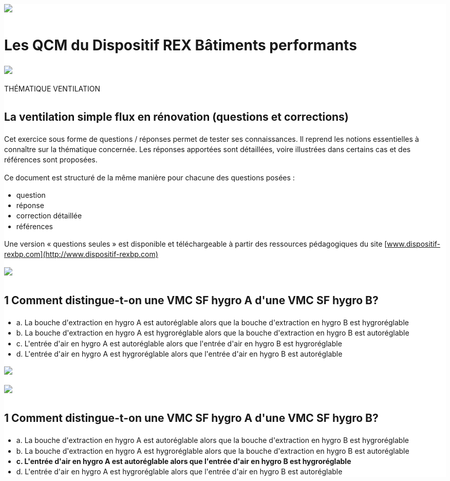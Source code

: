 ![](<images/Correction QCM La ventilation simple flux en rénovation/_page_0_Picture_0.jpeg>)

# Les QCM du Dispositif REX Bâtiments performants

![](<images/Correction QCM La ventilation simple flux en rénovation/_page_0_Picture_2.jpeg>)

THÉMATIQUE VENTILATION

## La ventilation simple flux en rénovation (questions et corrections)

Cet exercice sous forme de questions / réponses permet de tester ses connaissances. Il reprend les notions essentielles à connaître sur la thématique concernée. Les réponses apportées sont détaillées, voire illustrées dans certains cas et des références sont proposées.

Ce document est structuré de la même manière pour chacune des questions posées :

- question
- réponse
- correction détaillée
- références

Une version « questions seules » est disponible et téléchargeable à partir des ressources pédagogiques du site [www.dispositif-rexbp.com](http://www.dispositif-rexbp.com)

![](<images/Correction QCM La ventilation simple flux en rénovation/_page_1_Picture_0.jpeg>)

## 1 Comment distingue-t-on une VMC SF hygro A d'une VMC SF hygro B?

- a. La bouche d'extraction en hygro A est autoréglable alors que la bouche d'extraction en hygro B est hygroréglable
- b. La bouche d'extraction en hygro A est hygroréglable alors que la bouche d'extraction en hygro B est autoréglable
- c. L'entrée d'air en hygro A est autoréglable alors que l'entrée d'air en hygro B est hygroréglable
- d. L'entrée d'air en hygro A est hygroréglable alors que l'entrée d'air en hygro B est autoréglable

![](<images/Correction QCM La ventilation simple flux en rénovation/_page_1_Picture_7.jpeg>)

![](<images/Correction QCM La ventilation simple flux en rénovation/_page_2_Picture_0.jpeg>)

## 1 Comment distingue-t-on une VMC SF hygro A d'une VMC SF hygro B?

- a. La bouche d'extraction en hygro A est autoréglable alors que la bouche d'extraction en hygro B est hygroréglable
- b. La bouche d'extraction en hygro A est hygroréglable alors que la bouche d'extraction en hygro B est autoréglable
- **c. L'entrée d'air en hygro A est autoréglable alors que l'entrée d'air en hygro B est hygroréglable**
- d. L'entrée d'air en hygro A est hygroréglable alors que l'entrée d'air en hygro B est autoréglable
